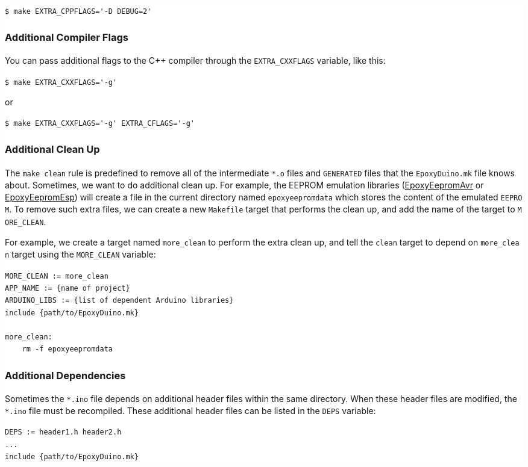 ```
$ make EXTRA_CPPFLAGS='-D DEBUG=2'
```

<a name="AdditionalCompilerFlags"></a>
### Additional Compiler Flags

You can pass additional flags to the C++ compiler through the `EXTRA_CXXFLAGS`
variable, like this:

```
$ make EXTRA_CXXFLAGS='-g'
```

or

```
$ make EXTRA_CXXFLAGS='-g' EXTRA_CFLAGS='-g'
```

<a name="AdditionalCleanUp"></a>
### Additional Clean Up

The `make clean` rule is predefined to remove all of the intermediate `*.o`
files and `GENERATED` files that the `EpoxyDuino.mk` file knows about.
Sometimes, we want to do additional clean up. For example, the EEPROM emulation
libraries ([EpoxyEepromAvr](libraries/EpoxyEepromAvr) or
[EpoxyEepromEsp](libraries/EpoxyEepromEsp)) will create a file in the current
directory named `epoxyeepromdata` which stores the content of the emulated
`EEPROM`. To remove such extra files, we can create a new `Makefile` target that
performs the clean up, and add the name of the target to `MORE_CLEAN`.

For example, we create a target named `more_clean` to perform the extra clean
up, and tell the `clean` target to depend on `more_clean` target using the
`MORE_CLEAN` variable:

```
MORE_CLEAN := more_clean
APP_NAME := {name of project}
ARDUINO_LIBS := {list of dependent Arduino libraries}
include {path/to/EpoxyDuino.mk}

more_clean:
    rm -f epoxyeepromdata
```

<a name="AdditionalDependencies"></a>
### Additional Dependencies

Sometimes the `*.ino` file depends on additional header files within the same
directory. When these header files are modified, the `*.ino` file must be
recompiled. These additional header files can be listed in the `DEPS` variable:

```
DEPS := header1.h header2.h
...
include {path/to/EpoxyDuino.mk}
```
